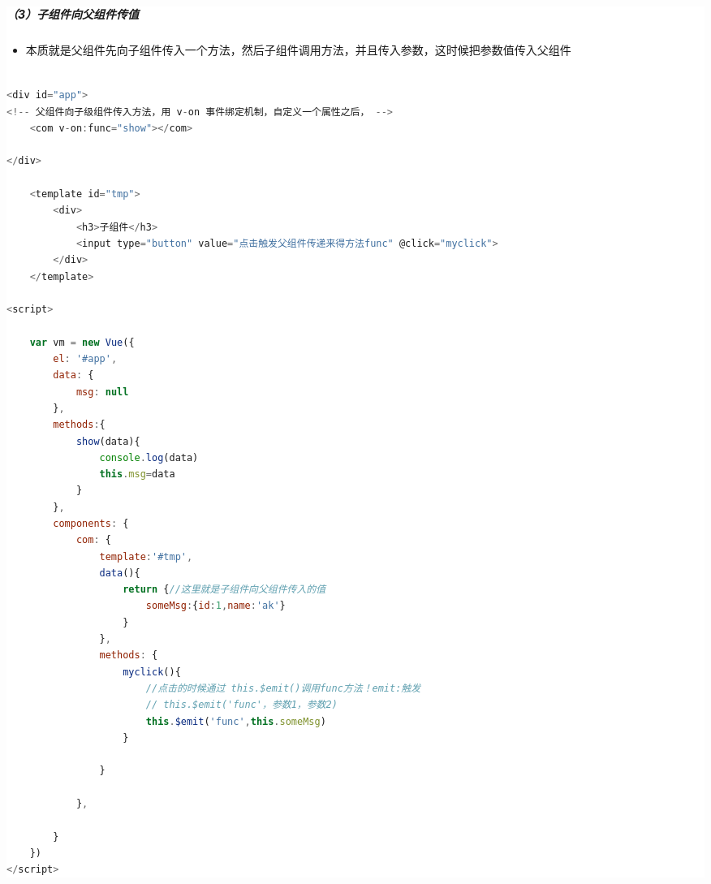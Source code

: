 

##### （3）子组件向父组件传值

- 本质就是父组件先向子组件传入一个方法，然后子组件调用方法，并且传入参数，这时候把参数值传入父组件

```js

<div id="app">
<!-- 父组件向子级组件传入方法，用 v-on 事件绑定机制，自定义一个属性之后， -->
    <com v-on:func="show"></com>

</div>

    <template id="tmp">
        <div>
            <h3>子组件</h3>
            <input type="button" value="点击触发父组件传递来得方法func" @click="myclick">
        </div>
    </template>

<script>
  
    var vm = new Vue({
        el: '#app',
        data: {
            msg: null
        },
        methods:{
            show(data){
                console.log(data)
                this.msg=data
            }
        },
        components: {
            com: {
                template:'#tmp',
                data(){
                    return {//这里就是子组件向父组件传入的值
                        someMsg:{id:1,name:'ak'}
                    }
                },
                methods: {
                    myclick(){
                        //点击的时候通过 this.$emit()调用func方法！emit:触发
                        // this.$emit('func'，参数1，参数2)
                        this.$emit('func',this.someMsg)
                    }

                }

            },

        }
    })
</script>
```
